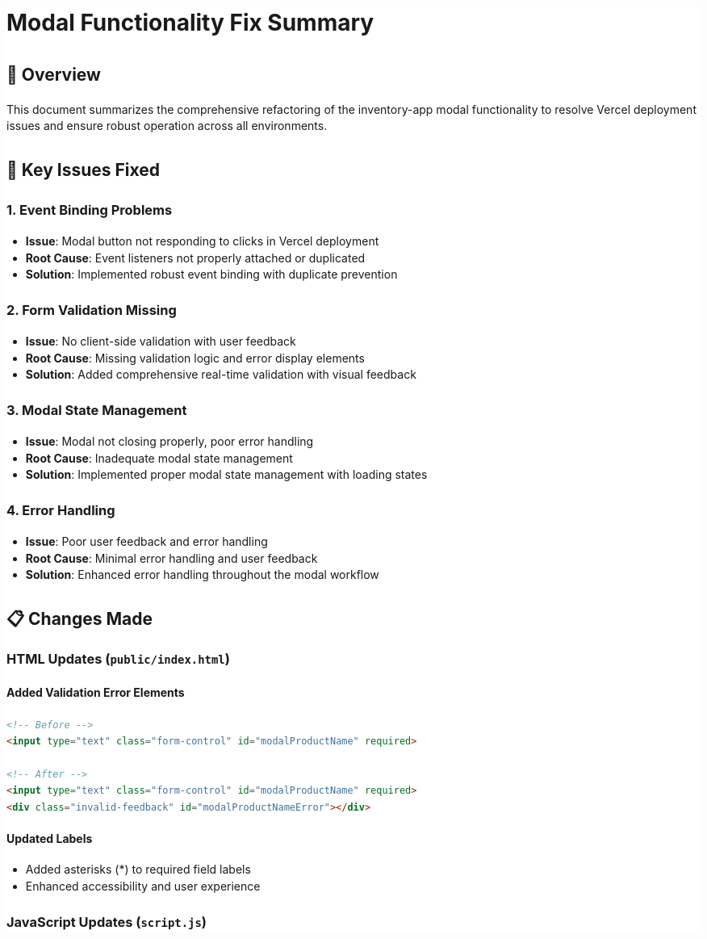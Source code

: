# Modal Functionality Fix Summary

## 🎯 Overview

This document summarizes the comprehensive refactoring of the inventory-app modal functionality to resolve Vercel deployment issues and ensure robust operation across all environments.

## 🔧 Key Issues Fixed

### 1. **Event Binding Problems**
- **Issue**: Modal button not responding to clicks in Vercel deployment
- **Root Cause**: Event listeners not properly attached or duplicated
- **Solution**: Implemented robust event binding with duplicate prevention

### 2. **Form Validation Missing**
- **Issue**: No client-side validation with user feedback
- **Root Cause**: Missing validation logic and error display elements
- **Solution**: Added comprehensive real-time validation with visual feedback

### 3. **Modal State Management**
- **Issue**: Modal not closing properly, poor error handling
- **Root Cause**: Inadequate modal state management
- **Solution**: Implemented proper modal state management with loading states

### 4. **Error Handling**
- **Issue**: Poor user feedback and error handling
- **Root Cause**: Minimal error handling and user feedback
- **Solution**: Enhanced error handling throughout the modal workflow

## 📋 Changes Made

### HTML Updates (`public/index.html`)

#### Added Validation Error Elements
```html
<!-- Before -->
<input type="text" class="form-control" id="modalProductName" required>

<!-- After -->
<input type="text" class="form-control" id="modalProductName" required>
<div class="invalid-feedback" id="modalProductNameError"></div>
```

#### Updated Labels
- Added asterisks (*) to required field labels
- Enhanced accessibility and user experience

### JavaScript Updates (`script.js`)
